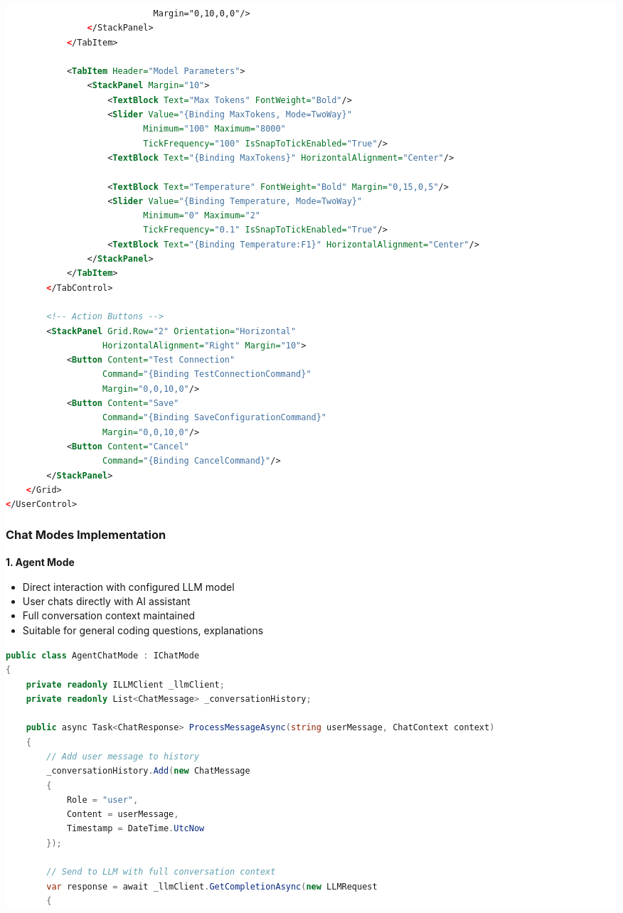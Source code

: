 ```xml
                             Margin="0,10,0,0"/>
                </StackPanel>
            </TabItem>
            
            <TabItem Header="Model Parameters">
                <StackPanel Margin="10">
                    <TextBlock Text="Max Tokens" FontWeight="Bold"/>
                    <Slider Value="{Binding MaxTokens, Mode=TwoWay}" 
                           Minimum="100" Maximum="8000" 
                           TickFrequency="100" IsSnapToTickEnabled="True"/>
                    <TextBlock Text="{Binding MaxTokens}" HorizontalAlignment="Center"/>
                    
                    <TextBlock Text="Temperature" FontWeight="Bold" Margin="0,15,0,5"/>
                    <Slider Value="{Binding Temperature, Mode=TwoWay}" 
                           Minimum="0" Maximum="2" 
                           TickFrequency="0.1" IsSnapToTickEnabled="True"/>
                    <TextBlock Text="{Binding Temperature:F1}" HorizontalAlignment="Center"/>
                </StackPanel>
            </TabItem>
        </TabControl>
        
        <!-- Action Buttons -->
        <StackPanel Grid.Row="2" Orientation="Horizontal" 
                   HorizontalAlignment="Right" Margin="10">
            <Button Content="Test Connection" 
                   Command="{Binding TestConnectionCommand}" 
                   Margin="0,0,10,0"/>
            <Button Content="Save" 
                   Command="{Binding SaveConfigurationCommand}"
                   Margin="0,0,10,0"/>
            <Button Content="Cancel" 
                   Command="{Binding CancelCommand}"/>
        </StackPanel>
    </Grid>
</UserControl>
```

### Chat Modes Implementation

**1. Agent Mode**
- Direct interaction with configured LLM model
- User chats directly with AI assistant
- Full conversation context maintained
- Suitable for general coding questions, explanations

```csharp
public class AgentChatMode : IChatMode
{
    private readonly ILLMClient _llmClient;
    private readonly List<ChatMessage> _conversationHistory;
    
    public async Task<ChatResponse> ProcessMessageAsync(string userMessage, ChatContext context)
    {
        // Add user message to history
        _conversationHistory.Add(new ChatMessage 
        { 
            Role = "user", 
            Content = userMessage,
            Timestamp = DateTime.UtcNow 
        });
        
        // Send to LLM with full conversation context
        var response = await _llmClient.GetCompletionAsync(new LLMRequest
        {
```